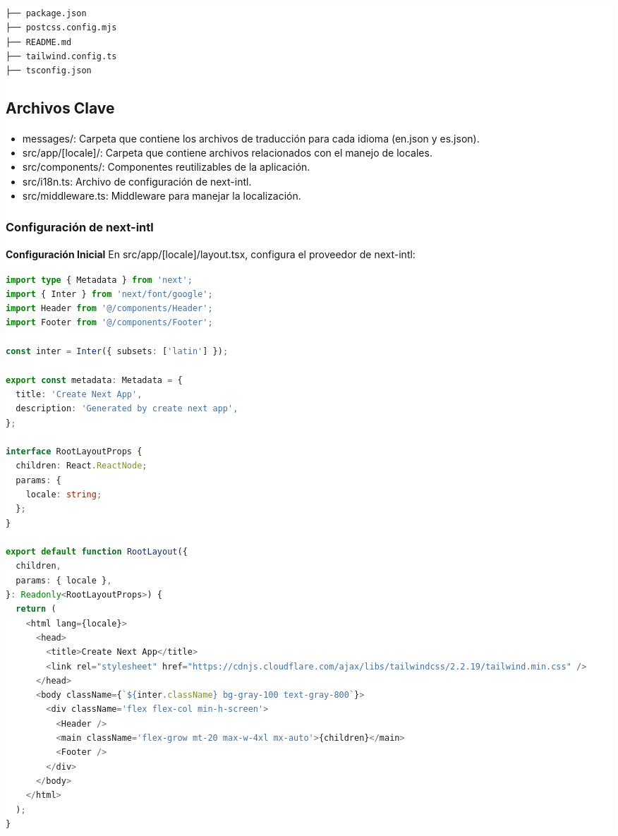 ```bash
├── package.json
├── postcss.config.mjs
├── README.md
├── tailwind.config.ts
├── tsconfig.json
```

## Archivos Clave

- messages/: Carpeta que contiene los archivos de traducción para cada idioma (en.json y es.json).
- src/app/[locale]/: Carpeta que contiene archivos relacionados con el manejo de locales.
- src/components/: Componentes reutilizables de la aplicación.
- src/i18n.ts: Archivo de configuración de next-intl.
- src/middleware.ts: Middleware para manejar la localización.

### Configuración de next-intl

**Configuración Inicial**
En src/app/[locale]/layout.tsx, configura el proveedor de next-intl:

```typescript
import type { Metadata } from 'next';
import { Inter } from 'next/font/google';
import Header from '@/components/Header';
import Footer from '@/components/Footer';

const inter = Inter({ subsets: ['latin'] });

export const metadata: Metadata = {
  title: 'Create Next App',
  description: 'Generated by create next app',
};

interface RootLayoutProps {
  children: React.ReactNode;
  params: {
    locale: string;
  };
}

export default function RootLayout({
  children,
  params: { locale },
}: Readonly<RootLayoutProps>) {
  return (
    <html lang={locale}>
      <head>
        <title>Create Next App</title>
        <link rel="stylesheet" href="https://cdnjs.cloudflare.com/ajax/libs/tailwindcss/2.2.19/tailwind.min.css" />
      </head>
      <body className={`${inter.className} bg-gray-100 text-gray-800`}>
        <div className='flex flex-col min-h-screen'>
          <Header />
          <main className='flex-grow mt-20 max-w-4xl mx-auto'>{children}</main>
          <Footer />
        </div>
      </body>
    </html>
  );
}
```
